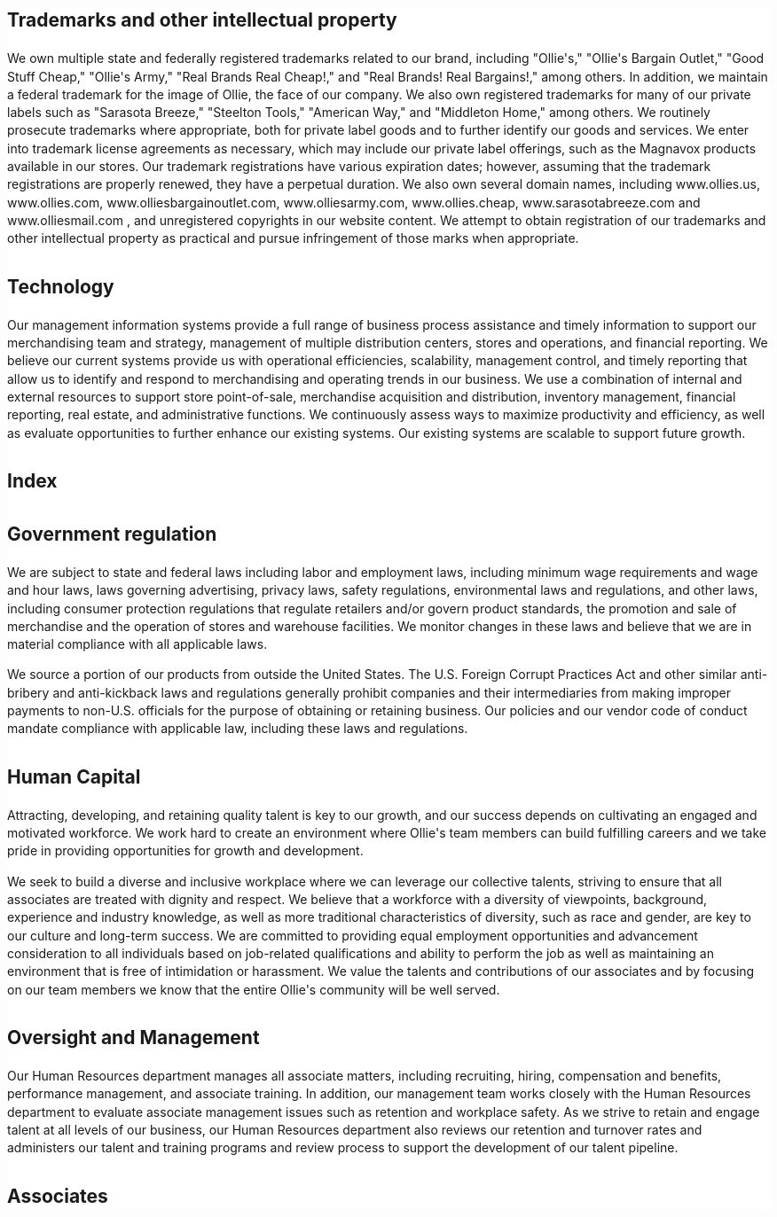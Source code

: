 <h2>Trademarks and other intellectual property</h2>
<p>We own multiple state and federally registered trademarks related to our brand, including "Ollie's," "Ollie's Bargain Outlet," "Good Stuff Cheap," "Ollie's Army," "Real Brands Real Cheap!," and "Real Brands! Real Bargains!," among others. In addition, we maintain a federal trademark for the image of Ollie, the face of our company. We also own registered trademarks for many of our private labels such as "Sarasota Breeze," "Steelton Tools," "American Way," and "Middleton Home," among others. We routinely prosecute trademarks where appropriate, both for private label goods and to further identify our goods and services. We enter into trademark license agreements as necessary, which may include our private label offerings, such as the Magnavox products available in our stores. Our trademark registrations have various expiration dates; however, assuming that the trademark registrations are properly renewed, they have a perpetual duration. We also own several domain names, including www.ollies.us, www.ollies.com, www.olliesbargainoutlet.com, www.olliesarmy.com, www.ollies.cheap, www.sarasotabreeze.com and www.olliesmail.com , and unregistered copyrights in our website content. We attempt to obtain registration of our trademarks and other intellectual property as practical and pursue infringement of those marks when appropriate.</p>
<h2>Technology</h2>
<p>Our management information systems provide a full range of business process assistance and timely information to support our merchandising team and strategy, management of multiple distribution centers, stores and operations, and financial reporting. We believe our current systems provide us with operational efficiencies, scalability, management control, and timely reporting that allow us to identify and respond to merchandising and operating trends in our business. We use a combination of internal and external resources to support store point-of-sale, merchandise acquisition and distribution, inventory management, financial reporting, real estate, and administrative functions. We continuously assess ways to maximize productivity and efficiency, as well as evaluate opportunities to further enhance our existing systems. Our existing systems are scalable to support future growth.</p>
<h2>Index</h2>
<h2>Government regulation</h2>
<p>We are subject to state and federal laws including labor and employment laws, including minimum wage requirements and wage and hour laws, laws governing advertising, privacy laws, safety regulations, environmental laws and regulations, and other laws, including consumer protection regulations that regulate retailers and/or govern product standards, the promotion and sale of merchandise and the operation of stores and warehouse facilities. We monitor changes in these laws and believe that we are in material compliance with all applicable laws.</p>
<p>We source a portion of our products from outside the United States. The U.S. Foreign Corrupt Practices Act and other similar anti-bribery and anti-kickback laws and regulations generally prohibit companies and their intermediaries from making improper payments to non-U.S. officials for the purpose of obtaining or retaining business. Our policies and our vendor code of conduct mandate compliance with applicable law, including these laws and regulations.</p>
<h2>Human Capital</h2>
<p>Attracting, developing, and retaining quality talent is key to our growth, and our success depends on cultivating an engaged and motivated workforce. We work hard to create an environment where Ollie's team members can build fulfilling careers and we take pride in providing opportunities for growth and development.</p>
<p>We seek to build a diverse and inclusive workplace where we can leverage our collective talents, striving to ensure that all associates are treated with dignity and respect. We believe that a workforce with a diversity of viewpoints, background, experience and industry knowledge, as well as more traditional characteristics of diversity, such as race and gender, are key to our culture and long-term success. We are committed to providing equal employment opportunities and advancement consideration to all individuals based on job-related qualifications and ability to perform the job as well as maintaining an environment that is free of intimidation or harassment. We value the talents and contributions of our associates and by focusing on our team members we know that the entire Ollie's community will be well served.</p>
<h2>Oversight and Management</h2>
<p>Our Human Resources department manages all associate matters, including recruiting, hiring, compensation and benefits, performance management, and associate training. In addition, our management team works closely with the Human Resources department to evaluate associate management issues such as retention and workplace safety. As we strive to retain and engage talent at all levels of our business, our Human Resources department also reviews our retention and turnover rates and administers our talent and training programs and review process to support the development of our talent pipeline.</p>
<h2>Associates</h2>